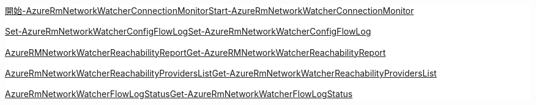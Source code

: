 [<span data-ttu-id="c4738-184">開始-AzureRmNetworkWatcherConnectionMonitor</span><span class="sxs-lookup"><span data-stu-id="c4738-184">Start-AzureRmNetworkWatcherConnectionMonitor</span></span>]()

[<span data-ttu-id="c4738-185">Set-AzureRmNetworkWatcherConfigFlowLog</span><span class="sxs-lookup"><span data-stu-id="c4738-185">Set-AzureRmNetworkWatcherConfigFlowLog</span></span>]()

[<span data-ttu-id="c4738-186">AzureRMNetworkWatcherReachabilityReport</span><span class="sxs-lookup"><span data-stu-id="c4738-186">Get-AzureRMNetworkWatcherReachabilityReport</span></span>]()

[<span data-ttu-id="c4738-187">AzureRmNetworkWatcherReachabilityProvidersList</span><span class="sxs-lookup"><span data-stu-id="c4738-187">Get-AzureRmNetworkWatcherReachabilityProvidersList</span></span>]()

[<span data-ttu-id="c4738-188">AzureRmNetworkWatcherFlowLogStatus</span><span class="sxs-lookup"><span data-stu-id="c4738-188">Get-AzureRmNetworkWatcherFlowLogStatus</span></span>]()
